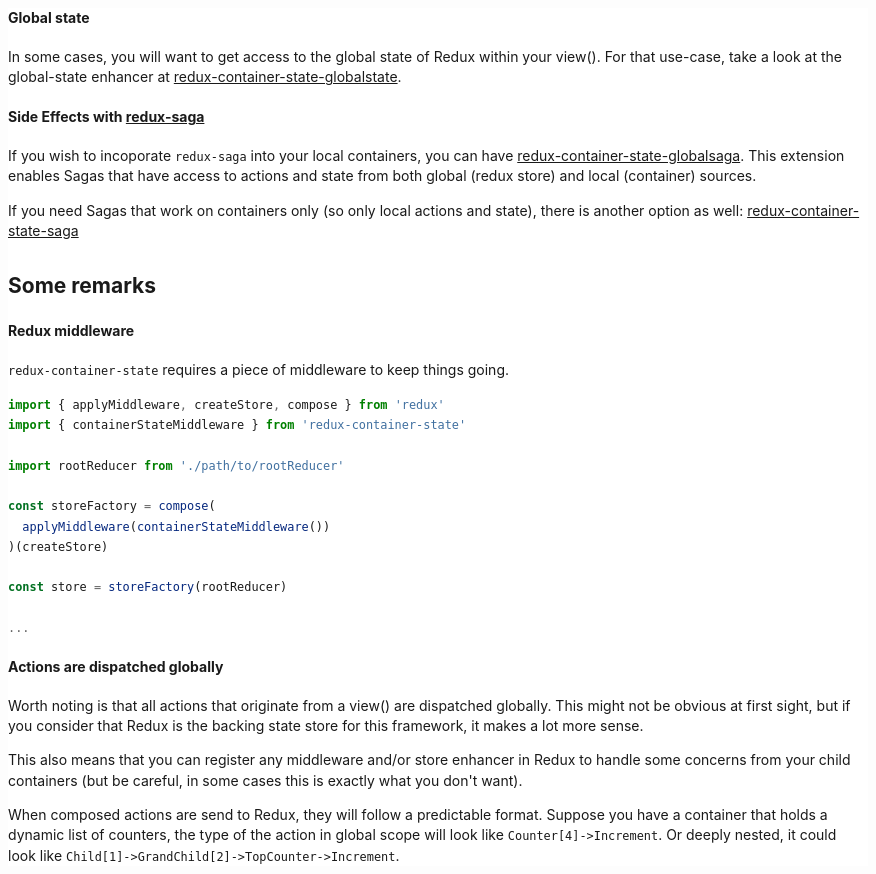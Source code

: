 #### Global state

In some cases, you will want to get access to the global state of Redux within your view(). For that use-case, take a look at the global-state enhancer at [redux-container-state-globalstate](https://github.com/HansDP/redux-container-state-globalstate).


#### Side Effects with [redux-saga](https://github.com/yelouafi/redux-saga)

If you wish to incoporate `redux-saga` into your local containers, you can have [redux-container-state-globalsaga](https://github.com/HansDP/redux-container-state-globalsaga). This extension enables Sagas that have access to actions and state from both global (redux store) and local (container) sources. 

If you need Sagas that work on containers only (so only local actions and state), there is another option as well: [redux-container-state-saga](https://github.com/HansDP/redux-container-state-saga)

## Some remarks

#### Redux middleware

`redux-container-state` requires a piece of middleware to keep things going. 

```javascript
import { applyMiddleware, createStore, compose } from 'redux'
import { containerStateMiddleware } from 'redux-container-state'

import rootReducer from './path/to/rootReducer'

const storeFactory = compose(
  applyMiddleware(containerStateMiddleware())
)(createStore)

const store = storeFactory(rootReducer)

...

```

#### Actions are dispatched globally

Worth noting is that all actions that originate from a view() are dispatched globally. This might not be obvious at first sight, but if you consider that Redux is the backing state store for this framework, it makes a lot more sense. 

This also means that you can register any middleware and/or store enhancer in Redux to handle some concerns from your child containers (but be careful, in some cases this is exactly what you don't want).

When composed actions are send to Redux, they will follow a predictable format. Suppose you have a container that holds a dynamic list of counters, the type of the action in global scope will look like `Counter[4]->Increment`. Or deeply nested, it could look like `Child[1]->GrandChild[2]->TopCounter->Increment`.

